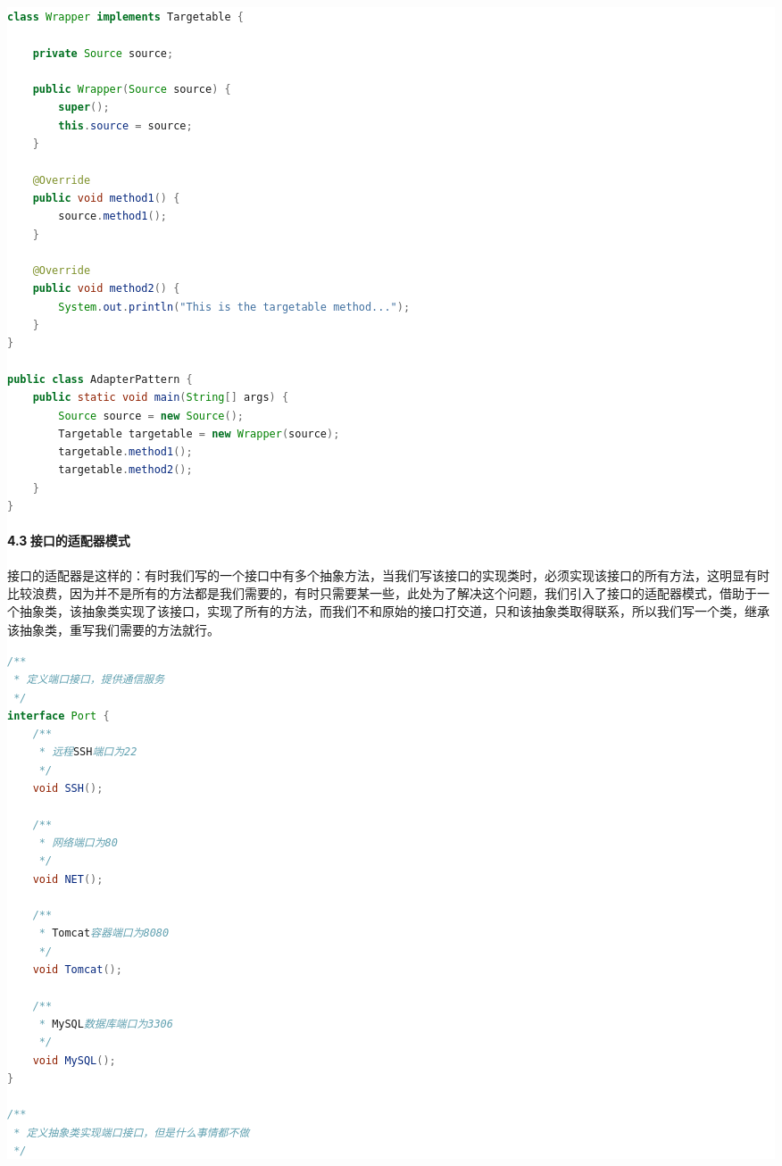 ```java
class Wrapper implements Targetable {

    private Source source;

    public Wrapper(Source source) {
        super();
        this.source = source;
    }

    @Override
    public void method1() {
        source.method1();
    }

    @Override
    public void method2() {
        System.out.println("This is the targetable method...");
    }
}

public class AdapterPattern {
    public static void main(String[] args) {
        Source source = new Source();
        Targetable targetable = new Wrapper(source);
        targetable.method1();
        targetable.method2();
    }
}
```

####    4.3 接口的适配器模式
接口的适配器是这样的：有时我们写的一个接口中有多个抽象方法，当我们写该接口的实现类时，必须实现该接口的所有方法，这明显有时比较浪费，因为并不是所有的方法都是我们需要的，有时只需要某一些，此处为了解决这个问题，我们引入了接口的适配器模式，借助于一个抽象类，该抽象类实现了该接口，实现了所有的方法，而我们不和原始的接口打交道，只和该抽象类取得联系，所以我们写一个类，继承该抽象类，重写我们需要的方法就行。

```java
/**
 * 定义端口接口，提供通信服务
 */
interface Port {
    /**
     * 远程SSH端口为22
     */
    void SSH();

    /**
     * 网络端口为80
     */
    void NET();

    /**
     * Tomcat容器端口为8080
     */
    void Tomcat();

    /**
     * MySQL数据库端口为3306
     */
    void MySQL();
}

/**
 * 定义抽象类实现端口接口，但是什么事情都不做
 */
```
